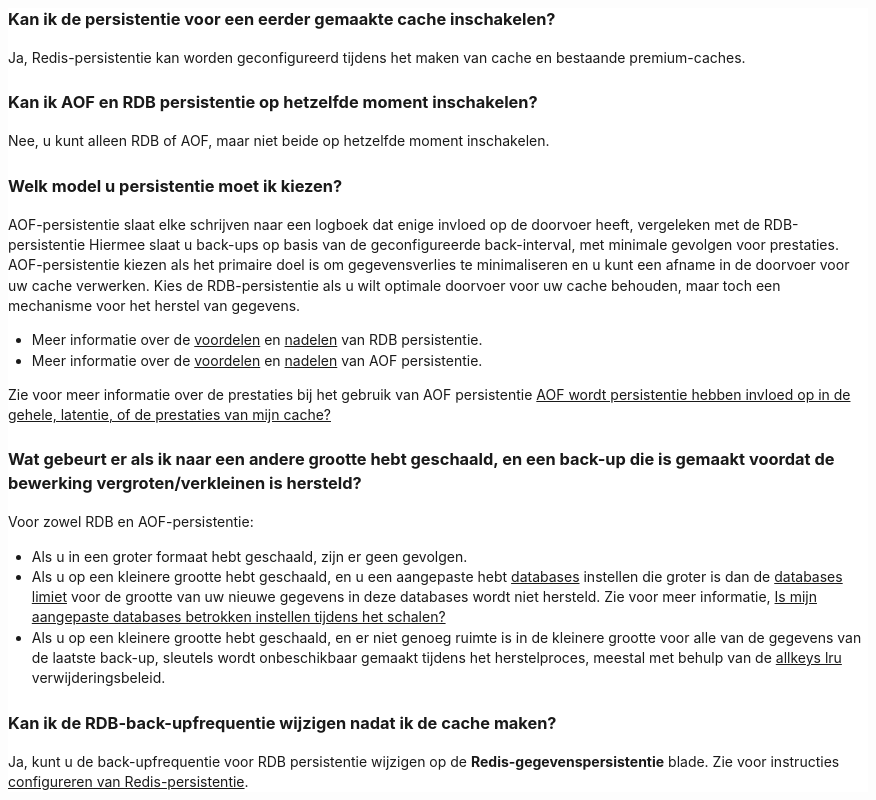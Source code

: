 
### <a name="can-i-enable-persistence-on-a-previously-created-cache"></a>Kan ik de persistentie voor een eerder gemaakte cache inschakelen?
Ja, Redis-persistentie kan worden geconfigureerd tijdens het maken van cache en bestaande premium-caches.

### <a name="can-i-enable-aof-and-rdb-persistence-at-the-same-time"></a>Kan ik AOF en RDB persistentie op hetzelfde moment inschakelen?

Nee, u kunt alleen RDB of AOF, maar niet beide op hetzelfde moment inschakelen.

### <a name="which-persistence-model-should-i-choose"></a>Welk model u persistentie moet ik kiezen?

AOF-persistentie slaat elke schrijven naar een logboek dat enige invloed op de doorvoer heeft, vergeleken met de RDB-persistentie Hiermee slaat u back-ups op basis van de geconfigureerde back-interval, met minimale gevolgen voor prestaties. AOF-persistentie kiezen als het primaire doel is om gegevensverlies te minimaliseren en u kunt een afname in de doorvoer voor uw cache verwerken. Kies de RDB-persistentie als u wilt optimale doorvoer voor uw cache behouden, maar toch een mechanisme voor het herstel van gegevens.

* Meer informatie over de [voordelen](https://redis.io/topics/persistence#rdb-advantages) en [nadelen](https://redis.io/topics/persistence#rdb-disadvantages) van RDB persistentie.
* Meer informatie over de [voordelen](https://redis.io/topics/persistence#aof-advantages) en [nadelen](https://redis.io/topics/persistence#aof-disadvantages) van AOF persistentie.

Zie voor meer informatie over de prestaties bij het gebruik van AOF persistentie [AOF wordt persistentie hebben invloed op in de gehele, latentie, of de prestaties van mijn cache?](#does-aof-persistence-affect-throughout-latency-or-performance-of-my-cache)

### <a name="what-happens-if-i-have-scaled-to-a-different-size-and-a-backup-is-restored-that-was-made-before-the-scaling-operation"></a>Wat gebeurt er als ik naar een andere grootte hebt geschaald, en een back-up die is gemaakt voordat de bewerking vergroten/verkleinen is hersteld?

Voor zowel RDB en AOF-persistentie:

* Als u in een groter formaat hebt geschaald, zijn er geen gevolgen.
* Als u op een kleinere grootte hebt geschaald, en u een aangepaste hebt [databases](cache-configure.md#databases) instellen die groter is dan de [databases limiet](cache-configure.md#databases) voor de grootte van uw nieuwe gegevens in deze databases wordt niet hersteld. Zie voor meer informatie, [Is mijn aangepaste databases betrokken instellen tijdens het schalen?](cache-how-to-scale.md#is-my-custom-databases-setting-affected-during-scaling)
* Als u op een kleinere grootte hebt geschaald, en er niet genoeg ruimte is in de kleinere grootte voor alle van de gegevens van de laatste back-up, sleutels wordt onbeschikbaar gemaakt tijdens het herstelproces, meestal met behulp van de [allkeys lru](http://redis.io/topics/lru-cache) verwijderingsbeleid.

### <a name="can-i-change-the-rdb-backup-frequency-after-i-create-the-cache"></a>Kan ik de RDB-back-upfrequentie wijzigen nadat ik de cache maken?
Ja, kunt u de back-upfrequentie voor RDB persistentie wijzigen op de **Redis-gegevenspersistentie** blade. Zie voor instructies [configureren van Redis-persistentie](#configure-redis-persistence).
